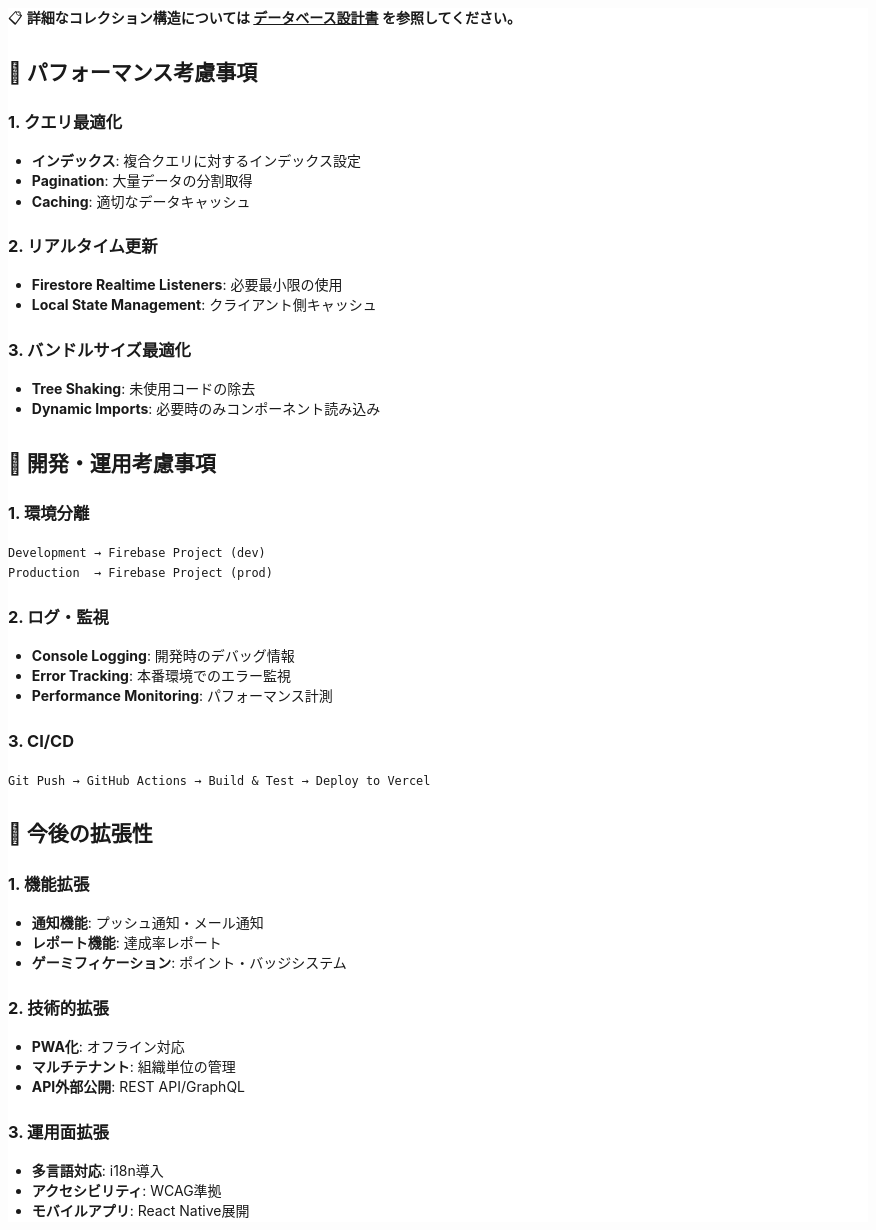 📋 **詳細なコレクション構造については [データベース設計書](database-schema.md) を参照してください。**

## 🚀 パフォーマンス考慮事項

### 1. クエリ最適化
- **インデックス**: 複合クエリに対するインデックス設定
- **Pagination**: 大量データの分割取得
- **Caching**: 適切なデータキャッシュ

### 2. リアルタイム更新
- **Firestore Realtime Listeners**: 必要最小限の使用
- **Local State Management**: クライアント側キャッシュ

### 3. バンドルサイズ最適化
- **Tree Shaking**: 未使用コードの除去
- **Dynamic Imports**: 必要時のみコンポーネント読み込み

## 🔧 開発・運用考慮事項

### 1. 環境分離
```
Development → Firebase Project (dev)
Production  → Firebase Project (prod)
```

### 2. ログ・監視
- **Console Logging**: 開発時のデバッグ情報
- **Error Tracking**: 本番環境でのエラー監視
- **Performance Monitoring**: パフォーマンス計測

### 3. CI/CD
```
Git Push → GitHub Actions → Build & Test → Deploy to Vercel
```

## 🔄 今後の拡張性

### 1. 機能拡張
- **通知機能**: プッシュ通知・メール通知
- **レポート機能**: 達成率レポート
- **ゲーミフィケーション**: ポイント・バッジシステム

### 2. 技術的拡張
- **PWA化**: オフライン対応
- **マルチテナント**: 組織単位の管理
- **API外部公開**: REST API/GraphQL

### 3. 運用面拡張
- **多言語対応**: i18n導入
- **アクセシビリティ**: WCAG準拠
- **モバイルアプリ**: React Native展開
